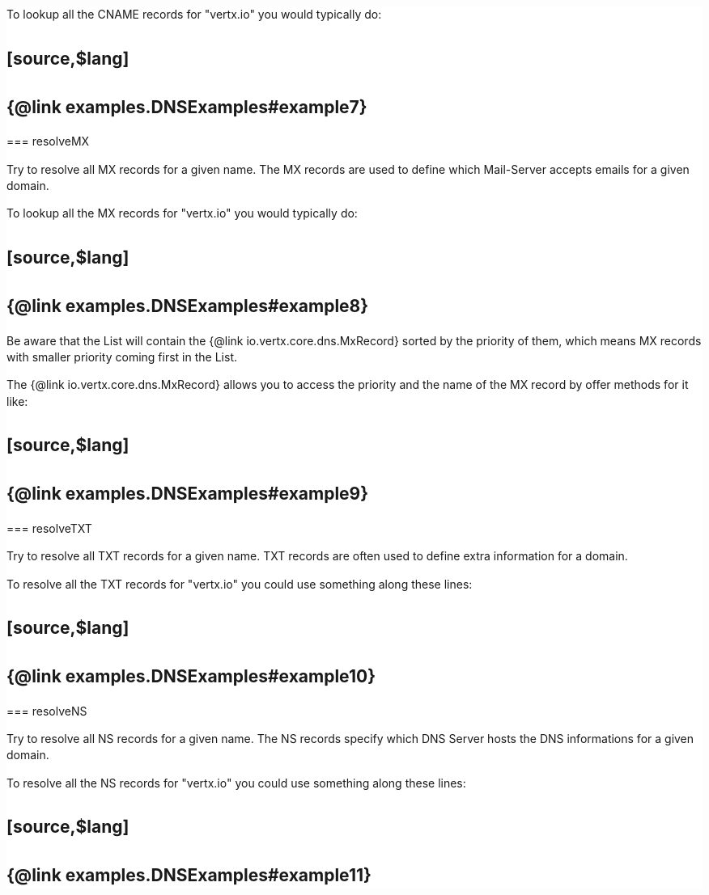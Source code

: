 To lookup all the CNAME records for "vertx.io" you would typically do:

[source,$lang]
----
{@link examples.DNSExamples#example7}
----

=== resolveMX

Try to resolve all MX records for a given name. The MX records are used to define which Mail-Server accepts
emails for a given domain.

To lookup all the MX records for "vertx.io" you would typically do:

[source,$lang]
----
{@link examples.DNSExamples#example8}
----

Be aware that the List will contain the {@link io.vertx.core.dns.MxRecord} sorted by the priority of them, which
means MX records with smaller priority coming first in the List.

The {@link io.vertx.core.dns.MxRecord} allows you to access the priority and the name of the MX record by offer methods for it like:

[source,$lang]
----
{@link examples.DNSExamples#example9}
----

=== resolveTXT

Try to resolve all TXT records for a given name. TXT records are often used to define extra information for a domain.

To resolve all the TXT records for "vertx.io" you could use something along these lines:

[source,$lang]
----
{@link examples.DNSExamples#example10}
----

=== resolveNS

Try to resolve all NS records for a given name. The NS records specify which DNS Server hosts the DNS informations
for a given domain.

To resolve all the NS records for "vertx.io" you could use something along these lines:

[source,$lang]
----
{@link examples.DNSExamples#example11}
----
